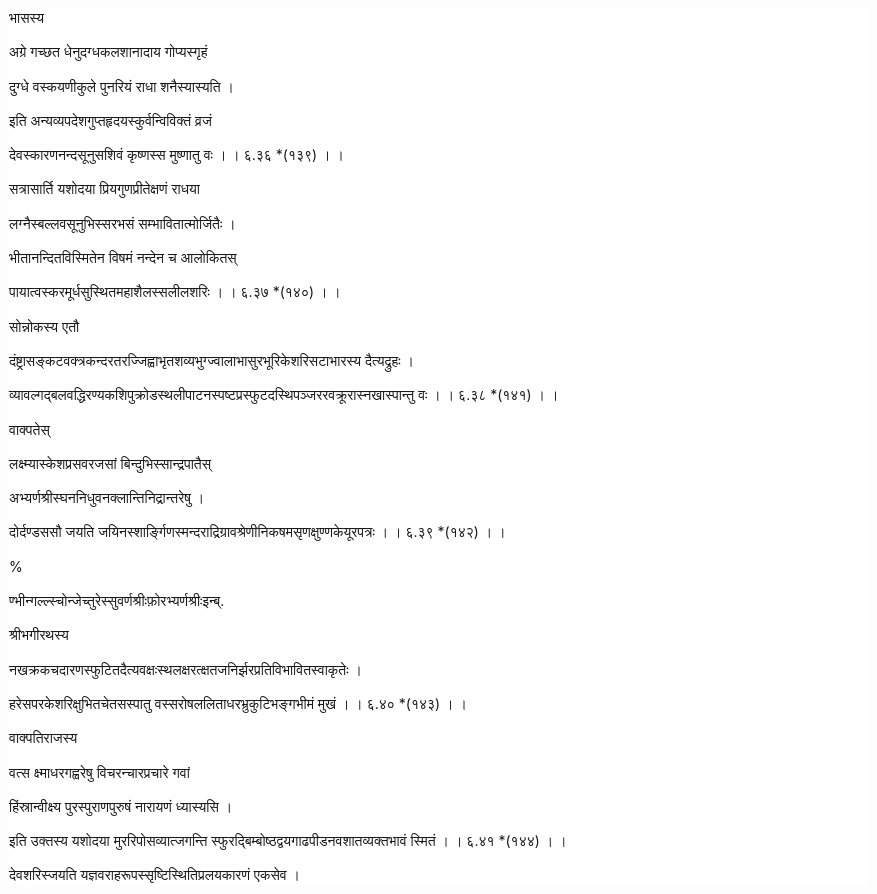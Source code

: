भासस्य



अग्रे गच्छत धेनुदग्धकलशानादाय गोप्यस्गृहं

दुग्धे वस्कयणीकुले पुनरियं राधा शनैस्यास्यति ।

इति अन्यव्यपदेशगुप्तहृदयस्कुर्वन्विविक्तं व्रजं

देवस्कारणनन्दसूनुसशिवं कृष्णस्स मुष्णातु वः । । ६.३६ \*(१३९) । ।



सत्रासार्ति यशोदया प्रियगुणप्रीतेक्षणं राधया

लग्नैस्बल्लवसूनुभिस्सरभसं सम्भावितात्मोर्जितैः ।

भीतानन्दितविस्मितेन विषमं नन्देन च आलोकितस्

पायात्वस्करमूर्धसुस्थितमहाशैलस्सलीलशरिः । । ६.३७ \*(१४०) । ।

सोन्नोकस्य एतौ



दंष्ट्रासङ्कटवक्त्रकन्दरतरज्जिह्वाभृतशव्यभुग्ज्वालाभासुरभूरिकेशरिसटाभारस्य दैत्यद्रुहः ।

व्यावल्गद्बलवद्धिरण्यकशिपुक्रोडस्थलीपाटनस्पष्टप्रस्फुटदस्थिपञ्जररवक्रूरास्नखास्पान्तु वः । । ६.३८ \*(१४१) । ।

वाक्पतेस्



लक्ष्म्यास्केशप्रसवरजसां बिन्दुभिस्सान्द्रपातैस्

अभ्यर्णश्रीस्घननिधुवनक्लान्तिनिद्रान्तरेषु ।

दोर्दण्डससौ जयति जयिनस्शार्ङ्गिणस्मन्दराद्रिग्रावश्रेणीनिकषमसृणक्षुण्णकेयूरपत्रः । । ६.३९ \*(१४२) । ।

%

ण्भीन्गल्ल्स्चोन्जेच्तुरेस्सुवर्णश्रीःफ़ोरभ्यर्णश्रीःइन्ब्.

श्रीभगीरथस्य



नखक्रकचदारणस्फुटितदैत्यवक्षःस्थलक्षरत्क्षतजनिर्झरप्रतिविभावितस्वाकृतेः
।

हरेसपरकेशरिक्षुभितचेतसस्पातु वस्सरोषललिताधरभ्रुकुटिभङ्गभीमं मुखं । । ६.४० \*(१४३) । ।

वाक्पतिराजस्य



वत्स क्ष्माधरगह्वरेषु विचरन्चारप्रचारे गवां

हिंस्रान्वीक्ष्य पुरस्पुराणपुरुषं नारायणं ध्यास्यसि ।

इति उक्तस्य यशोदया मुररिपोसव्यात्जगन्ति स्फुरद्बिम्बोष्ठद्वयगाढपीडनवशातव्यक्तभावं स्मितं । । ६.४१ \*(१४४) । ।



देवशरिस्जयति यज्ञवराहरूपस्सृष्टिस्थितिप्रलयकारणं एकसेव ।
